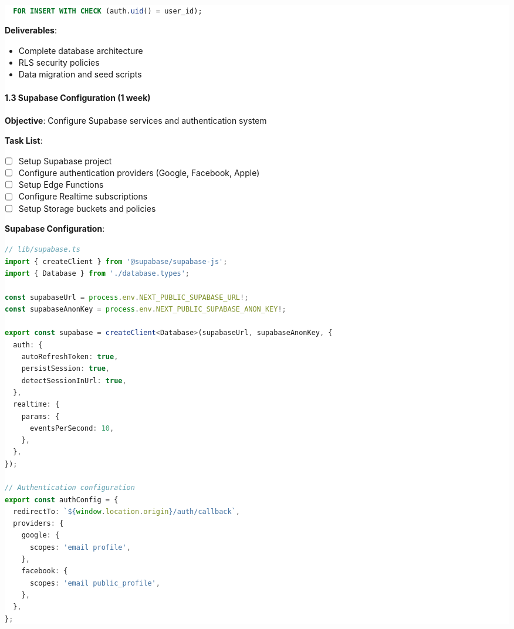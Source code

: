 ```sql
  FOR INSERT WITH CHECK (auth.uid() = user_id);
```

**Deliverables**:

- Complete database architecture
- RLS security policies
- Data migration and seed scripts

#### 1.3 Supabase Configuration (1 week)

**Objective**: Configure Supabase services and authentication system

**Task List**:

- [ ] Setup Supabase project
- [ ] Configure authentication providers (Google, Facebook, Apple)
- [ ] Setup Edge Functions
- [ ] Configure Realtime subscriptions
- [ ] Setup Storage buckets and policies

**Supabase Configuration**:

```typescript
// lib/supabase.ts
import { createClient } from '@supabase/supabase-js';
import { Database } from './database.types';

const supabaseUrl = process.env.NEXT_PUBLIC_SUPABASE_URL!;
const supabaseAnonKey = process.env.NEXT_PUBLIC_SUPABASE_ANON_KEY!;

export const supabase = createClient<Database>(supabaseUrl, supabaseAnonKey, {
  auth: {
    autoRefreshToken: true,
    persistSession: true,
    detectSessionInUrl: true,
  },
  realtime: {
    params: {
      eventsPerSecond: 10,
    },
  },
});

// Authentication configuration
export const authConfig = {
  redirectTo: `${window.location.origin}/auth/callback`,
  providers: {
    google: {
      scopes: 'email profile',
    },
    facebook: {
      scopes: 'email public_profile',
    },
  },
};
```
